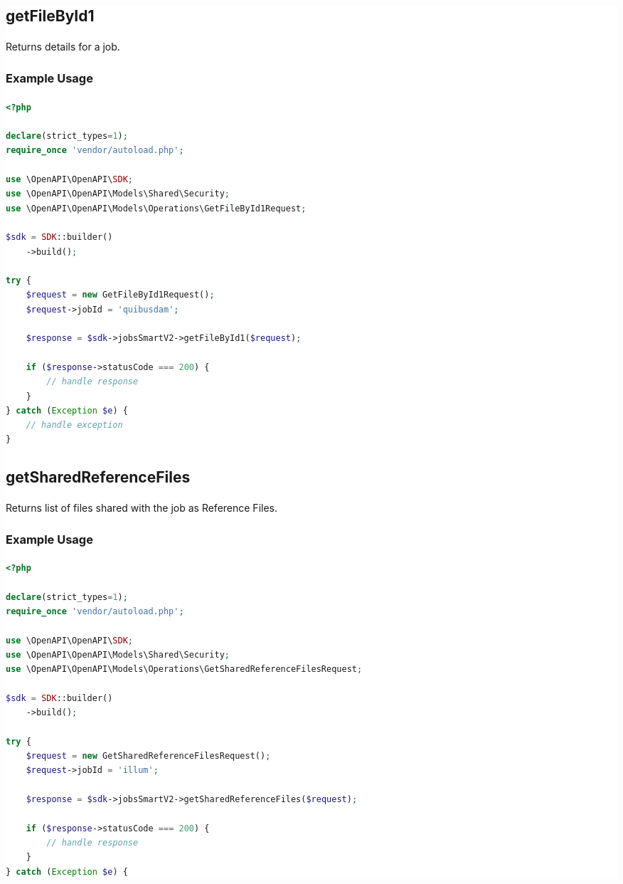 ```php
```

## getFileById1

Returns details for a job.

### Example Usage

```php
<?php

declare(strict_types=1);
require_once 'vendor/autoload.php';

use \OpenAPI\OpenAPI\SDK;
use \OpenAPI\OpenAPI\Models\Shared\Security;
use \OpenAPI\OpenAPI\Models\Operations\GetFileById1Request;

$sdk = SDK::builder()
    ->build();

try {
    $request = new GetFileById1Request();
    $request->jobId = 'quibusdam';

    $response = $sdk->jobsSmartV2->getFileById1($request);

    if ($response->statusCode === 200) {
        // handle response
    }
} catch (Exception $e) {
    // handle exception
}
```

## getSharedReferenceFiles

Returns list of files shared with the job as Reference Files.

### Example Usage

```php
<?php

declare(strict_types=1);
require_once 'vendor/autoload.php';

use \OpenAPI\OpenAPI\SDK;
use \OpenAPI\OpenAPI\Models\Shared\Security;
use \OpenAPI\OpenAPI\Models\Operations\GetSharedReferenceFilesRequest;

$sdk = SDK::builder()
    ->build();

try {
    $request = new GetSharedReferenceFilesRequest();
    $request->jobId = 'illum';

    $response = $sdk->jobsSmartV2->getSharedReferenceFiles($request);

    if ($response->statusCode === 200) {
        // handle response
    }
} catch (Exception $e) {
```